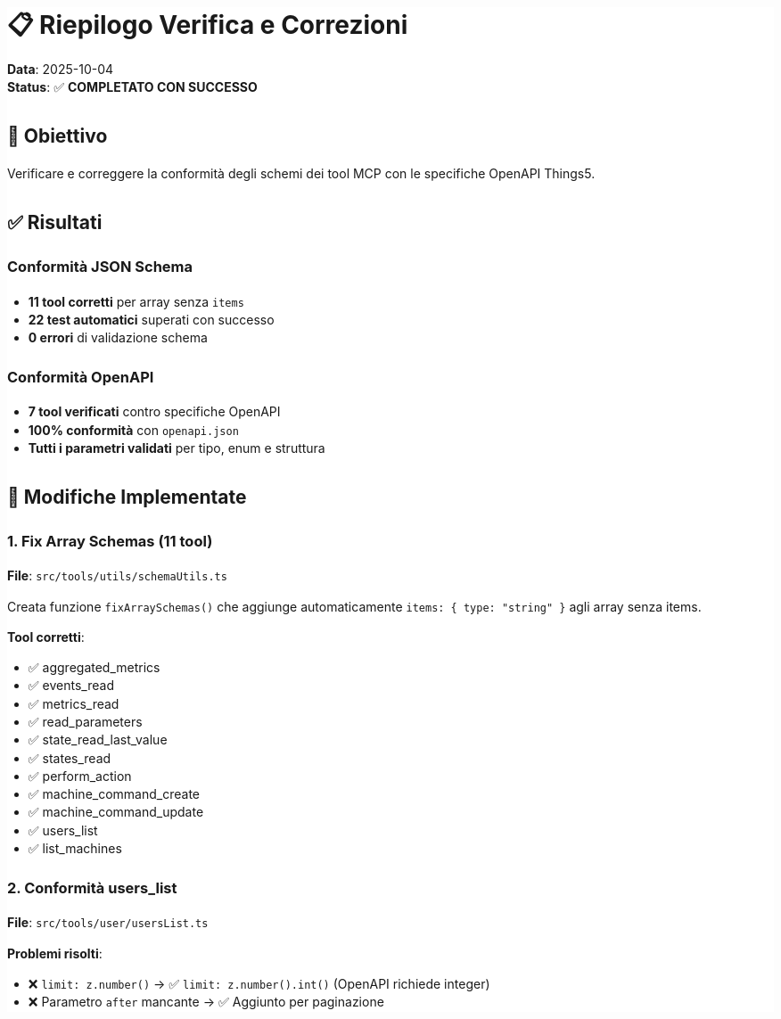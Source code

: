 # 📋 Riepilogo Verifica e Correzioni

**Data**: 2025-10-04  
**Status**: ✅ **COMPLETATO CON SUCCESSO**

## 🎯 Obiettivo

Verificare e correggere la conformità degli schemi dei tool MCP con le specifiche OpenAPI Things5.

## ✅ Risultati

### Conformità JSON Schema
- **11 tool corretti** per array senza `items`
- **22 test automatici** superati con successo
- **0 errori** di validazione schema

### Conformità OpenAPI
- **7 tool verificati** contro specifiche OpenAPI
- **100% conformità** con `openapi.json`
- **Tutti i parametri validati** per tipo, enum e struttura

## 🔧 Modifiche Implementate

### 1. Fix Array Schemas (11 tool)
**File**: `src/tools/utils/schemaUtils.ts`

Creata funzione `fixArraySchemas()` che aggiunge automaticamente `items: { type: "string" }` agli array senza items.

**Tool corretti**:
- ✅ aggregated_metrics
- ✅ events_read
- ✅ metrics_read  
- ✅ read_parameters
- ✅ state_read_last_value
- ✅ states_read
- ✅ perform_action
- ✅ machine_command_create
- ✅ machine_command_update
- ✅ users_list
- ✅ list_machines

### 2. Conformità users_list
**File**: `src/tools/user/usersList.ts`

**Problemi risolti**:
- ❌ `limit: z.number()` → ✅ `limit: z.number().int()` (OpenAPI richiede integer)
- ❌ Parametro `after` mancante → ✅ Aggiunto per paginazione
